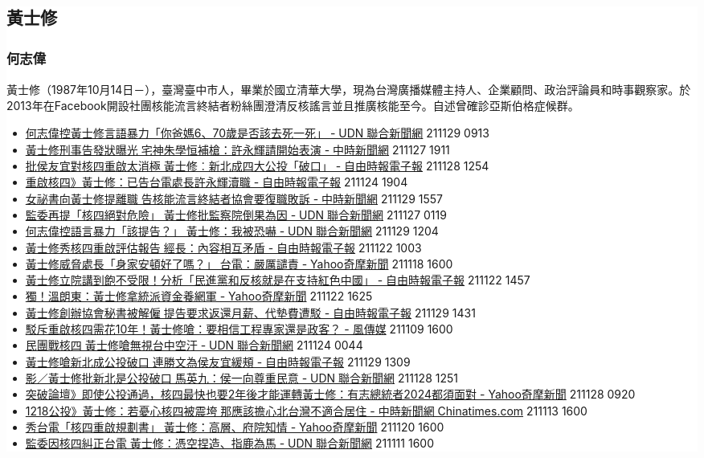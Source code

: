 ## 黃士修

### 何志偉

黃士修（1987年10月14日－），臺灣臺中市人，畢業於國立清華大學，現為台灣廣播媒體主持人、企業顧問、政治評論員和時事觀察家。於2013年在Facebook開設社團核能流言終結者粉絲團澄清反核謠言並且推廣核能至今。自述曾確診亞斯伯格症候群。
- [何志偉控黃士修言語暴力「你爸媽6、70歲是否該去死一死」 - UDN 聯合新聞網](https://udn.com/news/story/6656/5923743 "何志偉控黃士修言語暴力「你爸媽6、70歲是否該去死一死」 - UDN 聯合新聞網") 211129 0913
- [黃士修刑事告發狀曝光 宅神朱學恒補槍：許永輝請開始表演 - 中時新聞網](https://www.chinatimes.com/realtimenews/20211127003079-260407 "黃士修刑事告發狀曝光 宅神朱學恒補槍：許永輝請開始表演 - 中時新聞網") 211127 1911
- [批侯友宜對核四重啟太消極 黃士修︰新北成四大公投「破口」 - 自由時報電子報](https://news.ltn.com.tw/news/politics/breakingnews/3750914 "批侯友宜對核四重啟太消極 黃士修︰新北成四大公投「破口」 - 自由時報電子報") 211128 1254
- [重啟核四》黃士修：已告台電處長許永輝瀆職 - 自由時報電子報](https://news.ltn.com.tw/news/politics/breakingnews/3747332 "重啟核四》黃士修：已告台電處長許永輝瀆職 - 自由時報電子報") 211124 1904
- [女祕書向黃士修提離職 告核能流言終結者協會要復職敗訴 - 中時新聞網](https://www.chinatimes.com/realtimenews/20211129003235-260402 "女祕書向黃士修提離職 告核能流言終結者協會要復職敗訴 - 中時新聞網") 211129 1557
- [監委再提「核四絕對危險」 黃士修批監察院倒果為因 - UDN 聯合新聞網](https://udn.com/news/story/12539/5920185 "監委再提「核四絕對危險」 黃士修批監察院倒果為因 - UDN 聯合新聞網") 211127 0119
- [何志偉控語言暴力「該提告？」 黃士修：我被恐嚇 - UDN 聯合新聞網](https://udn.com/news/story/6656/5924168?from=udn-relatednews_ch2 "何志偉控語言暴力「該提告？」 黃士修：我被恐嚇 - UDN 聯合新聞網") 211129 1204
- [黃士修秀核四重啟評估報告 經長：內容相互矛盾 - 自由時報電子報](https://news.ltn.com.tw/news/politics/breakingnews/3744240 "黃士修秀核四重啟評估報告 經長：內容相互矛盾 - 自由時報電子報") 211122 1003
- [黃士修威脅處長「身家安頓好了嗎？」 台電：嚴厲譴責 - Yahoo奇摩新聞](https://tw.news.yahoo.com/%E9%BB%83%E5%A3%AB%E4%BF%AE%E5%A8%81%E8%84%85%E8%99%95%E9%95%B7-%E8%BA%AB%E5%AE%B6%E5%AE%89%E9%A0%93%E5%A5%BD%E4%BA%86%E5%97%8E-%E5%8F%B0%E9%9B%BB-%E5%9A%B4%E5%8E%B2%E8%AD%B4%E8%B2%AC-153003200.html "黃士修威脅處長「身家安頓好了嗎？」 台電：嚴厲譴責 - Yahoo奇摩新聞") 211118 1600
- [黃士修立院講到飽不受限！分析「民進黨和反核就是在支持紅色中國」 - 自由時報電子報](https://news.ltn.com.tw/news/politics/breakingnews/3744632 "黃士修立院講到飽不受限！分析「民進黨和反核就是在支持紅色中國」 - 自由時報電子報") 211122 1457
- [獨！溫朗東：黃士修拿統派資金養網軍 - Yahoo奇摩新聞](https://tw.news.yahoo.com/%E7%8D%A8-%E6%BA%AB%E6%9C%97%E6%9D%B1%E7%88%86-%E9%BB%83%E5%A3%AB%E4%BF%AE%E6%8B%BF%E4%B8%AD%E8%B3%87%E9%87%91%E9%A4%8A%E7%B6%B2%E8%BB%8D-081511704.html "獨！溫朗東：黃士修拿統派資金養網軍 - Yahoo奇摩新聞") 211122 1625
- [黃士修創辦協會秘書被解僱 提告要求返還月薪、代墊費遭駁 - 自由時報電子報](https://m.ltn.com.tw/news/society/breakingnews/3751846 "黃士修創辦協會秘書被解僱 提告要求返還月薪、代墊費遭駁 - 自由時報電子報") 211129 1431
- [駁斥重啟核四需花10年！黃士修嗆：要相信工程專家還是政客？ - 風傳媒](https://www.storm.mg/article/4038044 "駁斥重啟核四需花10年！黃士修嗆：要相信工程專家還是政客？ - 風傳媒") 211109 1600
- [民團戰核四 黃士修嗆無視台中空汙 - UDN 聯合新聞網](https://udn.com/news/story/12539/5912407 "民團戰核四 黃士修嗆無視台中空汙 - UDN 聯合新聞網") 211124 0044
- [黃士修嗆新北成公投破口 連勝文為侯友宜緩頰 - 自由時報電子報](https://m.ltn.com.tw/news/politics/breakingnews/3751784 "黃士修嗆新北成公投破口 連勝文為侯友宜緩頰 - 自由時報電子報") 211129 1309
- [影／黃士修批新北是公投破口 馬英九：侯一向尊重民意 - UDN 聯合新聞網](https://udn.com/news/story/12539/5922440?from=udn-catelistnews_ch2 "影／黃士修批新北是公投破口 馬英九：侯一向尊重民意 - UDN 聯合新聞網") 211128 1251
- [突破論壇》即使公投通過，核四最快也要2年後才能運轉黃士修：有志總統者2024都須面對 - Yahoo奇摩新聞](https://tw.news.yahoo.com/%E7%AA%81%E7%A0%B4%E8%AB%96%E5%A3%87-%E5%8D%B3%E4%BD%BF%E5%85%AC%E6%8A%95%E9%80%9A%E9%81%8E-%E6%A0%B8%E5%9B%9B%E6%9C%80%E5%BF%AB%E4%B9%9F%E8%A6%812%E5%B9%B4%E5%BE%8C%E6%89%8D%E8%83%BD%E9%81%8B%E8%BD%89-%E9%BB%83%E5%A3%AB%E4%BF%AE-%E6%9C%89%E5%BF%97%E7%B8%BD%E7%B5%B1%E8%80%852024%E9%83%BD%E9%A0%88%E9%9D%A2%E5%B0%8D-012001439.html "突破論壇》即使公投通過，核四最快也要2年後才能運轉黃士修：有志總統者2024都須面對 - Yahoo奇摩新聞") 211128 0920
- [1218公投》黃士修：若憂心核四被震垮 那應該擔心北台灣不適合居住 - 中時新聞網 Chinatimes.com](https://www.chinatimes.com/realtimenews/20211113003328-260407 "1218公投》黃士修：若憂心核四被震垮 那應該擔心北台灣不適合居住 - 中時新聞網 Chinatimes.com") 211113 1600
- [秀台電「核四重啟規劃書」 黃士修：高層、府院知情 - Yahoo奇摩新聞](https://tw.news.yahoo.com/%E7%A7%80%E5%8F%B0%E9%9B%BB-%E6%A0%B8%E5%9B%9B%E9%87%8D%E5%95%9F%E8%A6%8F%E5%8A%83%E6%9B%B8-%E9%BB%83%E5%A3%AB%E4%BF%AE-%E9%AB%98%E5%B1%A4-%E5%BA%9C%E9%99%A2%E7%9F%A5%E6%83%85-061145373.html "秀台電「核四重啟規劃書」 黃士修：高層、府院知情 - Yahoo奇摩新聞") 211120 1600
- [監委因核四糾正台電 黃士修：憑空捏造、指鹿為馬 - UDN 聯合新聞網](https://udn.com/news/story/12539/5882572 "監委因核四糾正台電 黃士修：憑空捏造、指鹿為馬 - UDN 聯合新聞網") 211111 1600
